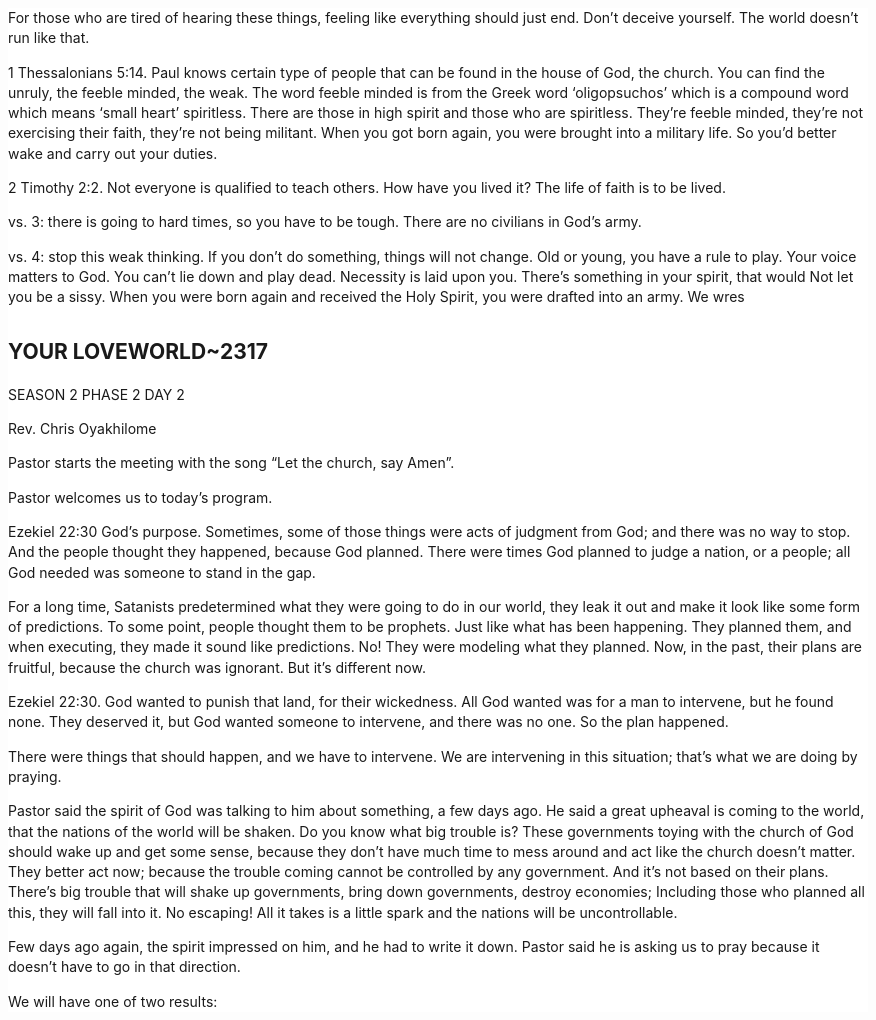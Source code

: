 For those who are tired of hearing these things, feeling like everything should just end. Don’t deceive yourself. The world doesn’t run like that. 

1 Thessalonians 5:14. Paul knows certain type of people that can be found in the house of God, the church. You can find the unruly, the feeble minded, the weak.
The word feeble minded is from the Greek word ‘oligopsuchos’ which is a compound word which means ‘small heart’ spiritless. There are those in high spirit and those who are spiritless. They’re feeble minded, they’re not exercising their faith, they’re not being militant.
 When you got born again, you were brought into a military life. So you’d better wake and carry out your duties.

2 Timothy 2:2. 
Not everyone is qualified to teach others. How have you lived it? The life of faith is to be lived.

vs. 3: there is going to hard times, so you have to be tough. There are no civilians in God’s army.

vs. 4: stop this weak thinking. If you don’t do something, things will not change. Old or young, you have a rule to play. Your voice matters to God. You can’t lie down and play dead. Necessity is laid upon you. There’s something in your spirit, that would Not let you be a sissy.
When you were born again and received the Holy Spirit, you were drafted into an army. We wres



## YOUR LOVEWORLD~2317

SEASON 2 PHASE 2 DAY 2

Rev. Chris  Oyakhilome

Pastor starts the meeting with the song “Let the church, say Amen”.

Pastor welcomes us to today’s program.


Ezekiel 22:30
God’s purpose. Sometimes, some of those things were acts of judgment from God; and there was no way to stop. And the people thought they happened, because God planned. There were times God planned to judge a nation, or a people; all God needed was someone to stand in the gap.

For a long time, Satanists  predetermined what they were going to do in our world, they leak it out and make it look like some form of predictions. To some point, people thought them to be prophets.
Just like what has been happening. They planned them, and when executing, they made it sound like predictions. No! They were modeling what they planned.
Now, in the past, their plans are fruitful, because the church was ignorant. But it’s different now.

Ezekiel 22:30.
God wanted to punish that land, for their wickedness. All God wanted was for a man to intervene, but he found none. 
They deserved it, but God wanted someone to intervene, and there was no one. So the plan happened.

There were things that should happen, and we have to intervene.
We are intervening in this situation; that’s what we are doing by praying.

Pastor said the spirit of God was talking to him about something, a few days ago. He said a great upheaval is coming to the world, that the nations of the world will be shaken.
Do you know what big trouble is? These governments toying with the church of God should wake up and get some sense, because they don’t have much time to mess around and act like the church doesn’t matter.
They better act now; because the trouble coming cannot be controlled by any government. And it’s not based on their plans. There’s big trouble that will shake up governments, bring down governments, destroy economies; Including those who planned all this, they will fall into it. No escaping!
All it takes is a little spark and the nations will be uncontrollable.


Few days ago again, the spirit impressed on him, and he had to write it down. Pastor said he is asking us to pray because it doesn’t have to go in that direction.

We will have one of two results:
